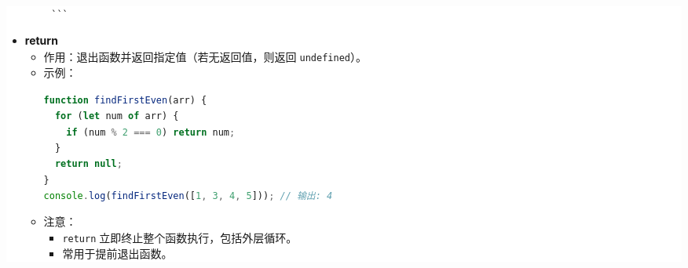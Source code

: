 			```
- **return**
	- 作用：退出函数并返回指定值（若无返回值，则返回 `undefined`）。
	- 示例：
		```js
		function findFirstEven(arr) {
		  for (let num of arr) {
		    if (num % 2 === 0) return num;
		  }
		  return null;
		}
		console.log(findFirstEven([1, 3, 4, 5])); // 输出: 4
		```
	- 注意：
		- `return` 立即终止整个函数执行，包括外层循环。
		- 常用于提前退出函数。